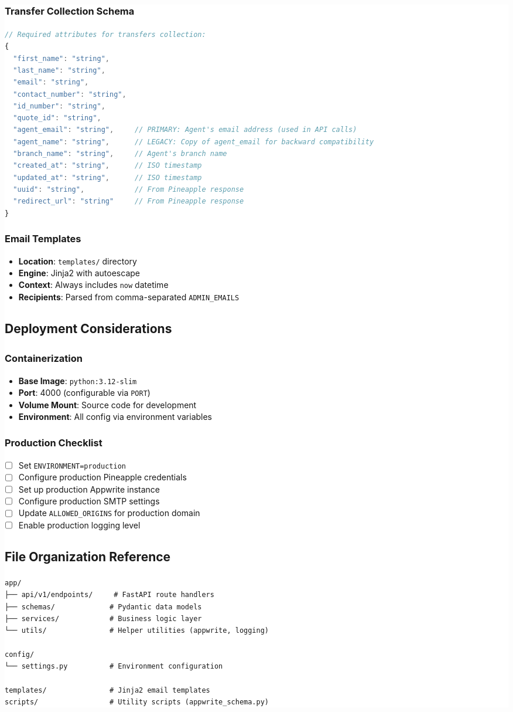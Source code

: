### Transfer Collection Schema  
```javascript
// Required attributes for transfers collection:
{
  "first_name": "string",
  "last_name": "string", 
  "email": "string",
  "contact_number": "string",
  "id_number": "string",
  "quote_id": "string",
  "agent_email": "string",     // PRIMARY: Agent's email address (used in API calls)
  "agent_name": "string",      // LEGACY: Copy of agent_email for backward compatibility
  "branch_name": "string",     // Agent's branch name
  "created_at": "string",      // ISO timestamp
  "updated_at": "string",      // ISO timestamp
  "uuid": "string",            // From Pineapple response
  "redirect_url": "string"     // From Pineapple response
}
```

### Email Templates
- **Location**: `templates/` directory
- **Engine**: Jinja2 with autoescape
- **Context**: Always includes `now` datetime
- **Recipients**: Parsed from comma-separated `ADMIN_EMAILS`

## Deployment Considerations

### Containerization
- **Base Image**: `python:3.12-slim`
- **Port**: 4000 (configurable via `PORT`)
- **Volume Mount**: Source code for development
- **Environment**: All config via environment variables

### Production Checklist
- [ ] Set `ENVIRONMENT=production`
- [ ] Configure production Pineapple credentials
- [ ] Set up production Appwrite instance
- [ ] Configure production SMTP settings
- [ ] Update `ALLOWED_ORIGINS` for production domain
- [ ] Enable production logging level

## File Organization Reference

```
app/
├── api/v1/endpoints/     # FastAPI route handlers
├── schemas/             # Pydantic data models
├── services/            # Business logic layer
└── utils/               # Helper utilities (appwrite, logging)

config/
└── settings.py          # Environment configuration

templates/               # Jinja2 email templates
scripts/                 # Utility scripts (appwrite_schema.py)
```
